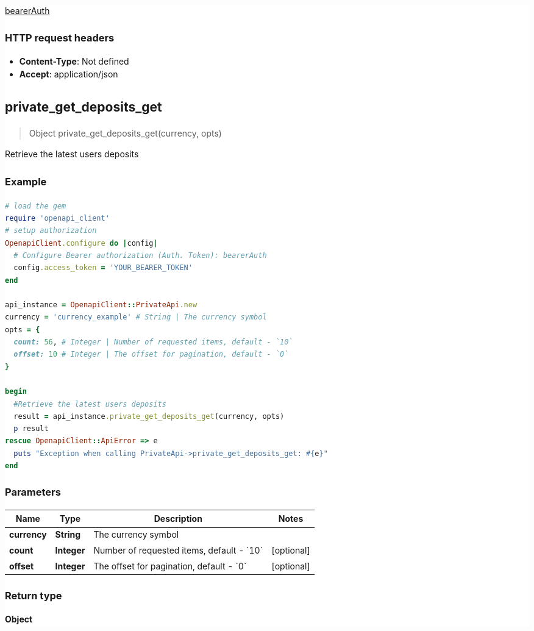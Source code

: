 [bearerAuth](../README.md#bearerAuth)

### HTTP request headers

- **Content-Type**: Not defined
- **Accept**: application/json


## private_get_deposits_get

> Object private_get_deposits_get(currency, opts)

Retrieve the latest users deposits

### Example

```ruby
# load the gem
require 'openapi_client'
# setup authorization
OpenapiClient.configure do |config|
  # Configure Bearer authorization (Auth. Token): bearerAuth
  config.access_token = 'YOUR_BEARER_TOKEN'
end

api_instance = OpenapiClient::PrivateApi.new
currency = 'currency_example' # String | The currency symbol
opts = {
  count: 56, # Integer | Number of requested items, default - `10`
  offset: 10 # Integer | The offset for pagination, default - `0`
}

begin
  #Retrieve the latest users deposits
  result = api_instance.private_get_deposits_get(currency, opts)
  p result
rescue OpenapiClient::ApiError => e
  puts "Exception when calling PrivateApi->private_get_deposits_get: #{e}"
end
```

### Parameters


Name | Type | Description  | Notes
------------- | ------------- | ------------- | -------------
 **currency** | **String**| The currency symbol | 
 **count** | **Integer**| Number of requested items, default - &#x60;10&#x60; | [optional] 
 **offset** | **Integer**| The offset for pagination, default - &#x60;0&#x60; | [optional] 

### Return type

**Object**
